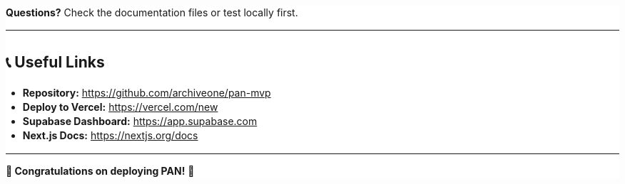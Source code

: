 **Questions?** Check the documentation files or test locally first.

---

## 📞 **Useful Links**

- **Repository:** https://github.com/archiveone/pan-mvp
- **Deploy to Vercel:** https://vercel.com/new
- **Supabase Dashboard:** https://app.supabase.com
- **Next.js Docs:** https://nextjs.org/docs

---

**🎉 Congratulations on deploying PAN!** 🚀

